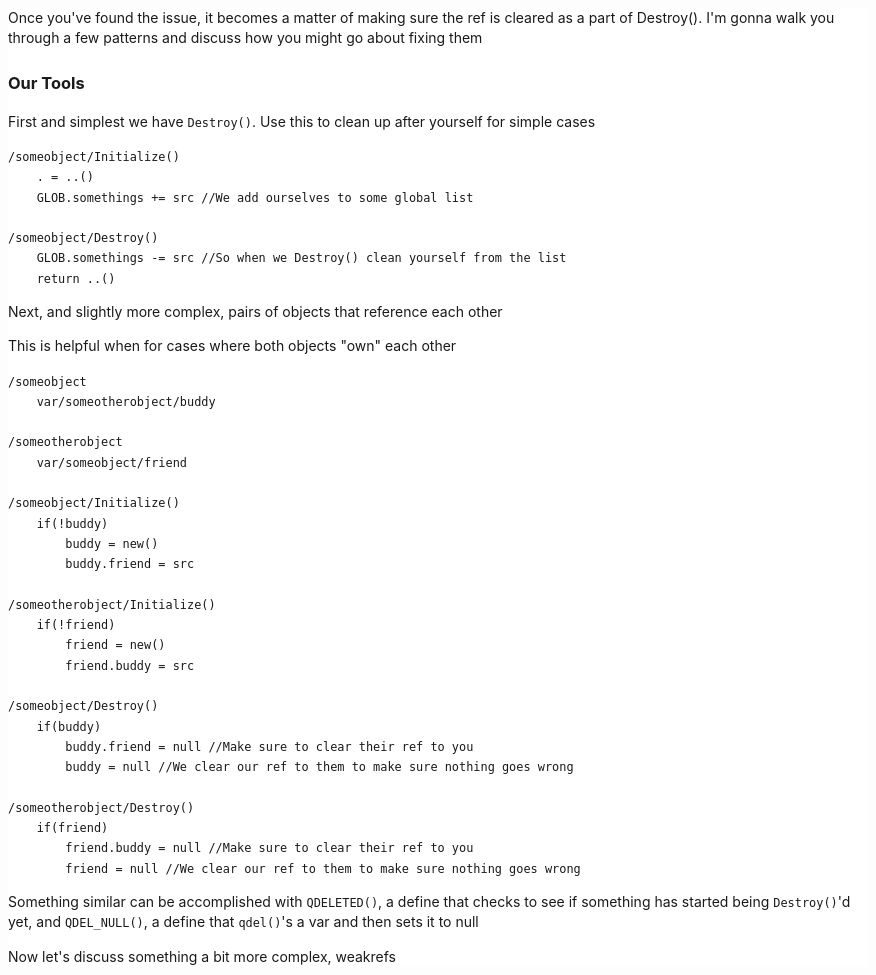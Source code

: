Once you've found the issue, it becomes a matter of making sure the ref is cleared as a part of Destroy(). I'm gonna walk you through a few patterns and discuss how you might go about fixing them

### Our Tools

First and simplest we have `Destroy()`. Use this to clean up after yourself for simple cases

```dm
/someobject/Initialize()
    . = ..()
    GLOB.somethings += src //We add ourselves to some global list

/someobject/Destroy()
    GLOB.somethings -= src //So when we Destroy() clean yourself from the list
    return ..()
```

Next, and slightly more complex, pairs of objects that reference each other

This is helpful when for cases where both objects "own" each other

```dm
/someobject
    var/someotherobject/buddy

/someotherobject
    var/someobject/friend

/someobject/Initialize()
    if(!buddy)
        buddy = new()
        buddy.friend = src

/someotherobject/Initialize()
    if(!friend)
        friend = new()
        friend.buddy = src

/someobject/Destroy()
    if(buddy)
        buddy.friend = null //Make sure to clear their ref to you
        buddy = null //We clear our ref to them to make sure nothing goes wrong

/someotherobject/Destroy()
    if(friend)
        friend.buddy = null //Make sure to clear their ref to you
        friend = null //We clear our ref to them to make sure nothing goes wrong
```

Something similar can be accomplished with `QDELETED()`, a define that checks to see if something has started being `Destroy()`'d yet, and `QDEL_NULL()`, a define that `qdel()`'s a var and then sets it to null

Now let's discuss something a bit more complex, weakrefs
